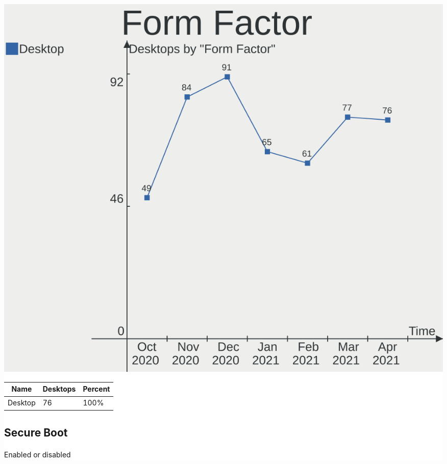 ![Form Factor](./images/line_chart/node_formfactor.svg)

| Name    | Desktops | Percent |
|---------|----------|---------|
| Desktop | 76       | 100%    |

Secure Boot
-----------

Enabled or disabled
